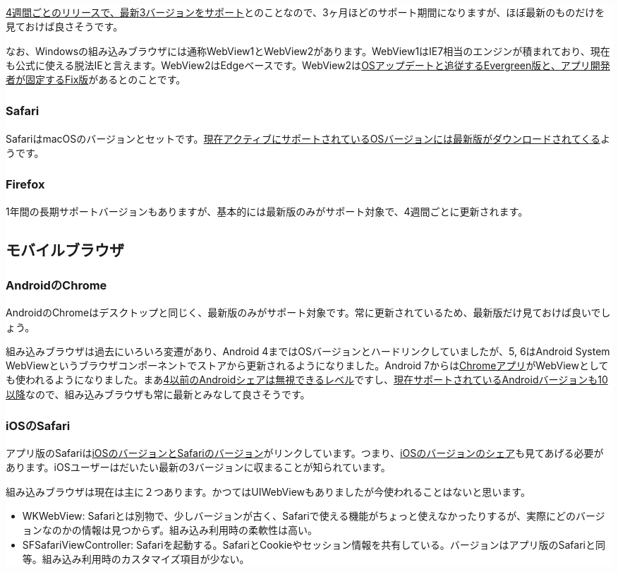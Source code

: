[4週間ごとのリリースで、最新3バージョンをサポート](https://learn.microsoft.com/en-us/deployedge/microsoft-edge-support-lifecycle)とのことなので、3ヶ月ほどのサポート期間になりますが、ほぼ最新のものだけを見ておけば良さそうです。

なお、Windowsの組み込みブラウザには通称WebView1とWebView2があります。WebView1はIE7相当のエンジンが積まれており、現在も公式に使える脱法IEと言えます。WebView2はEdgeベースです。WebView2は[OSアップデートと追従するEvergreen版と、アプリ開発者が固定するFix版](https://forest.watch.impress.co.jp/docs/news/1462785.html)があるとのことです。

### Safari

SafariはmacOSのバージョンとセットです。[現在アクティブにサポートされているOSバージョンには最新版がダウンロードされてくる](https://en.wikipedia.org/wiki/Safari_version_history)ようです。

### Firefox

1年間の長期サポートバージョンもありますが、基本的には最新版のみがサポート対象で、4週間ごとに更新されます。

## モバイルブラウザ

### AndroidのChrome

AndroidのChromeはデスクトップと同じく、最新版のみがサポート対象です。常に更新されているため、最新版だけ見ておけば良いでしょう。

組み込みブラウザは過去にいろいろ変遷があり、Android 4まではOSバージョンとハードリンクしていましたが、5, 6はAndroid System WebViewというブラウザコンポーネントでストアから更新されるようになりました。Android 7からは[Chromeアプリ](https://developer.android.com/about/versions/nougat/android-7.0?hl=ja#webview)がWebViewとしても使われるようになりました。まあ[4以前のAndroidシェアは無視できるレベル](https://moduleapps.com/mobile-marketing/android-ver/)ですし、[現在サポートされているAndroidバージョンも10以降](https://endoflife.date/android)なので、組み込みブラウザも常に最新とみなして良さそうです。

### iOSのSafari

アプリ版のSafariは[iOSのバージョンとSafariのバージョン](https://qiita.com/yoshitake_1201/items/05a13fd77c18ff380eb6)がリンクしています。つまり、[iOSのバージョンのシェア](https://moduleapps.com/mobile-marketing/ios-ver/)も見てあげる必要があります。iOSユーザーはだいたい最新の3バージョンに収まることが知られています。

組み込みブラウザは現在は主に２つあります。かつてはUIWebViewもありましたが今使われることはないと思います。

* WKWebView: Safariとは別物で、少しバージョンが古く、Safariで使える機能がちょっと使えなかったりするが、実際にどのバージョンなのかの情報は見つからず。組み込み利用時の柔軟性は高い。
* SFSafariViewController: Safariを起動する。SafariとCookieやセッション情報を共有している。バージョンはアプリ版のSafariと同等。組み込み利用時のカスタマイズ項目が少ない。
